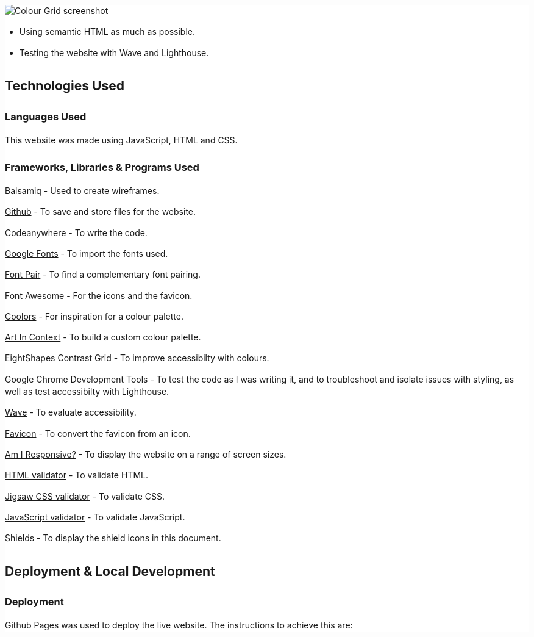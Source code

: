 ![Colour Grid screenshot](docs/contrast-grid-pp2.png "Colour Grid screenshot")

- Using semantic HTML as much as possible.

- Testing the website with Wave and Lighthouse.

## Technologies Used

### Languages Used

This website was made using JavaScript, HTML and CSS.

### Frameworks, Libraries & Programs Used

[Balsamiq](https://balsamiq.com/givingback/free/classroom/) - Used to create wireframes.

[Github](https://github.com/Code-Institute-Org/ci-full-template) - To save and store files for the website.

[Codeanywhere](https://dashboard.codeanywhere.com/) - To write the code.

[Google Fonts](https://fonts.google.com/) - To import the fonts used.

[Font Pair](https://www.fontpair.co/all) - To find a complementary font pairing.

[Font Awesome](https://fontawesome.com/) - For the icons and the favicon.

[Coolors](https://coolors.co/) - For inspiration for a colour palette.

[Art In Context](https://artincontext.org/color-palette-generator/) - To build a custom colour palette.

[EightShapes Contrast Grid](https://contrast-grid.eightshapes.com/) - To improve accessibilty with colours.

Google Chrome Development Tools - To test the code as I was writing it, and to troubleshoot and isolate issues with styling, as well as test accessibilty with Lighthouse.

[Wave](https://wave.webaim.org/) - To evaluate accessibility.

[Favicon](https://favicon.io/) - To convert the favicon from an icon.

[Am I Responsive?](https://ui.dev/amiresponsive) - To display the website on a range of screen sizes.

[HTML validator](https://validator.w3.org/) - To validate HTML.

[Jigsaw CSS validator](https://jigsaw.w3.org/css-validator/) - To validate CSS.

[JavaScript validator](https://jshint.com/) - To validate JavaScript.

[Shields](https://shields.io/) - To display the shield icons in this document.

## Deployment & Local Development

### Deployment

Github Pages was used to deploy the live website. The instructions to achieve this are:
